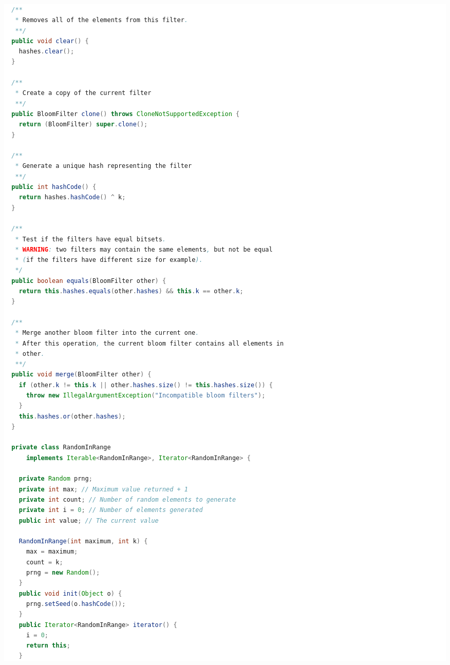 ```java
  /**
   * Removes all of the elements from this filter.
   **/
  public void clear() {
    hashes.clear();
  }

  /**
   * Create a copy of the current filter
   **/
  public BloomFilter clone() throws CloneNotSupportedException {
    return (BloomFilter) super.clone();
  }

  /**
   * Generate a unique hash representing the filter
   **/
  public int hashCode() {
    return hashes.hashCode() ^ k;
  }

  /**
   * Test if the filters have equal bitsets.
   * WARNING: two filters may contain the same elements, but not be equal
   * (if the filters have different size for example).
   */
  public boolean equals(BloomFilter other) {
    return this.hashes.equals(other.hashes) && this.k == other.k;
  }

  /**
   * Merge another bloom filter into the current one.
   * After this operation, the current bloom filter contains all elements in
   * other.
   **/
  public void merge(BloomFilter other) {
    if (other.k != this.k || other.hashes.size() != this.hashes.size()) {
      throw new IllegalArgumentException("Incompatible bloom filters");
    }
    this.hashes.or(other.hashes);
  }

  private class RandomInRange
      implements Iterable<RandomInRange>, Iterator<RandomInRange> {

    private Random prng;
    private int max; // Maximum value returned + 1
    private int count; // Number of random elements to generate
    private int i = 0; // Number of elements generated
    public int value; // The current value

    RandomInRange(int maximum, int k) {
      max = maximum;
      count = k;
      prng = new Random();
    }
    public void init(Object o) {
      prng.setSeed(o.hashCode());
    }
    public Iterator<RandomInRange> iterator() {
      i = 0;
      return this;
    }
```